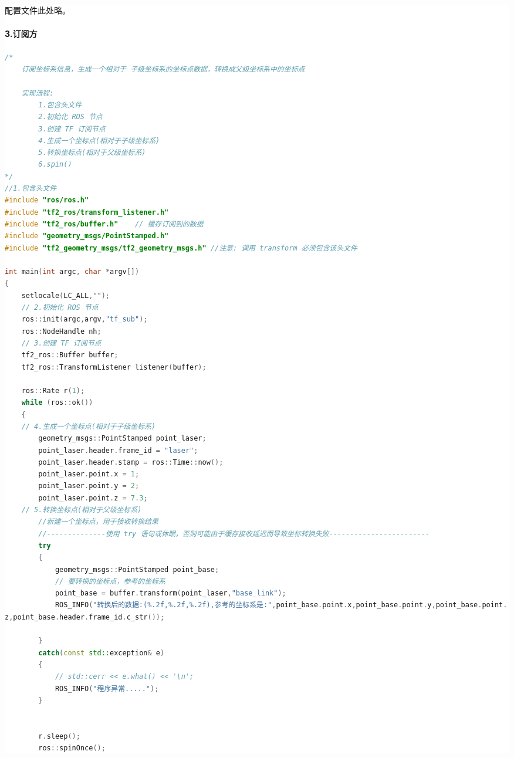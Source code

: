 配置文件此处略。

#### 3.订阅方

```cpp
/*  
    订阅坐标系信息，生成一个相对于 子级坐标系的坐标点数据，转换成父级坐标系中的坐标点

    实现流程:
        1.包含头文件
        2.初始化 ROS 节点
        3.创建 TF 订阅节点
        4.生成一个坐标点(相对于子级坐标系)
        5.转换坐标点(相对于父级坐标系)
        6.spin()
*/
//1.包含头文件
#include "ros/ros.h"
#include "tf2_ros/transform_listener.h"
#include "tf2_ros/buffer.h"    // 缓存订阅到的数据 
#include "geometry_msgs/PointStamped.h"
#include "tf2_geometry_msgs/tf2_geometry_msgs.h" //注意: 调用 transform 必须包含该头文件

int main(int argc, char *argv[])
{
    setlocale(LC_ALL,"");
    // 2.初始化 ROS 节点
    ros::init(argc,argv,"tf_sub");
    ros::NodeHandle nh;
    // 3.创建 TF 订阅节点
    tf2_ros::Buffer buffer;
    tf2_ros::TransformListener listener(buffer);

    ros::Rate r(1);
    while (ros::ok())
    {
    // 4.生成一个坐标点(相对于子级坐标系)
        geometry_msgs::PointStamped point_laser;
        point_laser.header.frame_id = "laser";
        point_laser.header.stamp = ros::Time::now();
        point_laser.point.x = 1;
        point_laser.point.y = 2;
        point_laser.point.z = 7.3;
    // 5.转换坐标点(相对于父级坐标系)
        //新建一个坐标点，用于接收转换结果  
        //--------------使用 try 语句或休眠，否则可能由于缓存接收延迟而导致坐标转换失败------------------------
        try
        {
            geometry_msgs::PointStamped point_base;
            // 要转换的坐标点，参考的坐标系
            point_base = buffer.transform(point_laser,"base_link");
            ROS_INFO("转换后的数据:(%.2f,%.2f,%.2f),参考的坐标系是:",point_base.point.x,point_base.point.y,point_base.point.z,point_base.header.frame_id.c_str());

        }
        catch(const std::exception& e)
        {
            // std::cerr << e.what() << '\n';
            ROS_INFO("程序异常.....");
        }


        r.sleep();  
        ros::spinOnce();
```